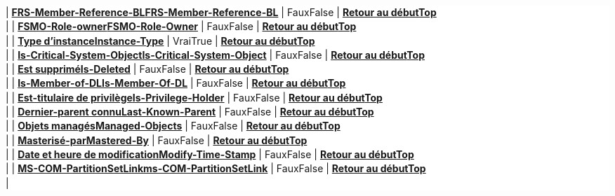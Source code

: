 | [<span data-ttu-id="06727-464">**FRS-Member-Reference-BL**</span><span class="sxs-lookup"><span data-stu-id="06727-464">**FRS-Member-Reference-BL**</span></span>](a-frsmemberreferencebl.md)                   | <span data-ttu-id="06727-465">Faux</span><span class="sxs-lookup"><span data-stu-id="06727-465">False</span></span>     | [<span data-ttu-id="06727-466">**Retour au début**</span><span class="sxs-lookup"><span data-stu-id="06727-466">**Top**</span></span>](c-top.md)<br/> |
| [<span data-ttu-id="06727-467">**FSMO-Role-owner**</span><span class="sxs-lookup"><span data-stu-id="06727-467">**FSMO-Role-Owner**</span></span>](a-fsmoroleowner.md)                                  | <span data-ttu-id="06727-468">Faux</span><span class="sxs-lookup"><span data-stu-id="06727-468">False</span></span>     | [<span data-ttu-id="06727-469">**Retour au début**</span><span class="sxs-lookup"><span data-stu-id="06727-469">**Top**</span></span>](c-top.md)<br/> |
| [<span data-ttu-id="06727-470">**Type d’instance**</span><span class="sxs-lookup"><span data-stu-id="06727-470">**Instance-Type**</span></span>](a-instancetype.md)                                     | <span data-ttu-id="06727-471">Vrai</span><span class="sxs-lookup"><span data-stu-id="06727-471">True</span></span>      | [<span data-ttu-id="06727-472">**Retour au début**</span><span class="sxs-lookup"><span data-stu-id="06727-472">**Top**</span></span>](c-top.md)<br/> |
| [<span data-ttu-id="06727-473">**Is-Critical-System-Object**</span><span class="sxs-lookup"><span data-stu-id="06727-473">**Is-Critical-System-Object**</span></span>](a-iscriticalsystemobject.md)               | <span data-ttu-id="06727-474">Faux</span><span class="sxs-lookup"><span data-stu-id="06727-474">False</span></span>     | [<span data-ttu-id="06727-475">**Retour au début**</span><span class="sxs-lookup"><span data-stu-id="06727-475">**Top**</span></span>](c-top.md)<br/> |
| [<span data-ttu-id="06727-476">**Est supprimé**</span><span class="sxs-lookup"><span data-stu-id="06727-476">**Is-Deleted**</span></span>](a-isdeleted.md)                                           | <span data-ttu-id="06727-477">Faux</span><span class="sxs-lookup"><span data-stu-id="06727-477">False</span></span>     | [<span data-ttu-id="06727-478">**Retour au début**</span><span class="sxs-lookup"><span data-stu-id="06727-478">**Top**</span></span>](c-top.md)<br/> |
| [<span data-ttu-id="06727-479">**Is-Member-of-DL**</span><span class="sxs-lookup"><span data-stu-id="06727-479">**Is-Member-Of-DL**</span></span>](a-memberof.md)                                       | <span data-ttu-id="06727-480">Faux</span><span class="sxs-lookup"><span data-stu-id="06727-480">False</span></span>     | [<span data-ttu-id="06727-481">**Retour au début**</span><span class="sxs-lookup"><span data-stu-id="06727-481">**Top**</span></span>](c-top.md)<br/> |
| [<span data-ttu-id="06727-482">**Est-titulaire de privilège**</span><span class="sxs-lookup"><span data-stu-id="06727-482">**Is-Privilege-Holder**</span></span>](a-isprivilegeholder.md)                          | <span data-ttu-id="06727-483">Faux</span><span class="sxs-lookup"><span data-stu-id="06727-483">False</span></span>     | [<span data-ttu-id="06727-484">**Retour au début**</span><span class="sxs-lookup"><span data-stu-id="06727-484">**Top**</span></span>](c-top.md)<br/> |
| [<span data-ttu-id="06727-485">**Dernier-parent connu**</span><span class="sxs-lookup"><span data-stu-id="06727-485">**Last-Known-Parent**</span></span>](a-lastknownparent.md)                              | <span data-ttu-id="06727-486">Faux</span><span class="sxs-lookup"><span data-stu-id="06727-486">False</span></span>     | [<span data-ttu-id="06727-487">**Retour au début**</span><span class="sxs-lookup"><span data-stu-id="06727-487">**Top**</span></span>](c-top.md)<br/> |
| [<span data-ttu-id="06727-488">**Objets managés**</span><span class="sxs-lookup"><span data-stu-id="06727-488">**Managed-Objects**</span></span>](a-managedobjects.md)                                 | <span data-ttu-id="06727-489">Faux</span><span class="sxs-lookup"><span data-stu-id="06727-489">False</span></span>     | [<span data-ttu-id="06727-490">**Retour au début**</span><span class="sxs-lookup"><span data-stu-id="06727-490">**Top**</span></span>](c-top.md)<br/> |
| [<span data-ttu-id="06727-491">**Masterisé-par**</span><span class="sxs-lookup"><span data-stu-id="06727-491">**Mastered-By**</span></span>](a-masteredby.md)                                         | <span data-ttu-id="06727-492">Faux</span><span class="sxs-lookup"><span data-stu-id="06727-492">False</span></span>     | [<span data-ttu-id="06727-493">**Retour au début**</span><span class="sxs-lookup"><span data-stu-id="06727-493">**Top**</span></span>](c-top.md)<br/> |
| [<span data-ttu-id="06727-494">**Date et heure de modification**</span><span class="sxs-lookup"><span data-stu-id="06727-494">**Modify-Time-Stamp**</span></span>](a-modifytimestamp.md)                              | <span data-ttu-id="06727-495">Faux</span><span class="sxs-lookup"><span data-stu-id="06727-495">False</span></span>     | [<span data-ttu-id="06727-496">**Retour au début**</span><span class="sxs-lookup"><span data-stu-id="06727-496">**Top**</span></span>](c-top.md)<br/> |
| [<span data-ttu-id="06727-497">**MS-COM-PartitionSetLink**</span><span class="sxs-lookup"><span data-stu-id="06727-497">**ms-COM-PartitionSetLink**</span></span>](a-mscom-partitionsetlink.md)                 | <span data-ttu-id="06727-498">Faux</span><span class="sxs-lookup"><span data-stu-id="06727-498">False</span></span>     | [<span data-ttu-id="06727-499">**Retour au début**</span><span class="sxs-lookup"><span data-stu-id="06727-499">**Top**</span></span>](c-top.md)<br/> |